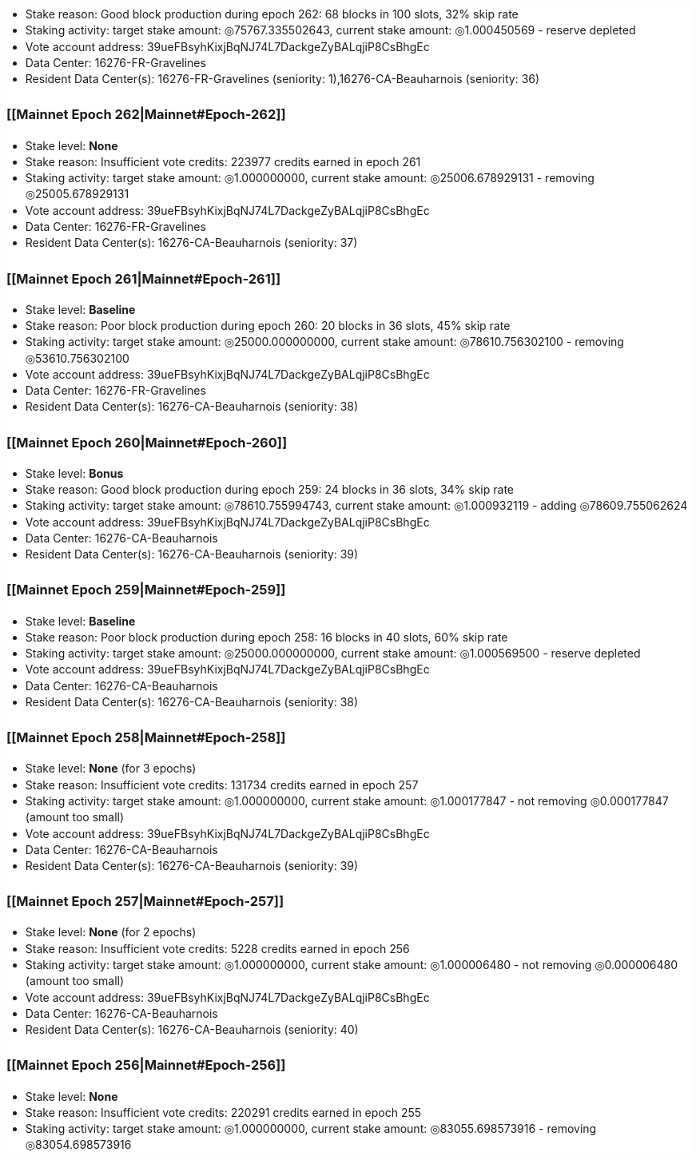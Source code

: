 * Stake reason: Good block production during epoch 262: 68 blocks in 100 slots, 32% skip rate
* Staking activity: target stake amount: ◎75767.335502643, current stake amount: ◎1.000450569 - reserve depleted
* Vote account address: 39ueFBsyhKixjBqNJ74L7DackgeZyBALqjiP8CsBhgEc
* Data Center: 16276-FR-Gravelines
* Resident Data Center(s): 16276-FR-Gravelines (seniority: 1),16276-CA-Beauharnois (seniority: 36)
### [[Mainnet Epoch 262|Mainnet#Epoch-262]]
* Stake level: **None**
* Stake reason: Insufficient vote credits: 223977 credits earned in epoch 261
* Staking activity: target stake amount: ◎1.000000000, current stake amount: ◎25006.678929131 - removing ◎25005.678929131
* Vote account address: 39ueFBsyhKixjBqNJ74L7DackgeZyBALqjiP8CsBhgEc
* Data Center: 16276-FR-Gravelines
* Resident Data Center(s): 16276-CA-Beauharnois (seniority: 37)
### [[Mainnet Epoch 261|Mainnet#Epoch-261]]
* Stake level: **Baseline**
* Stake reason: Poor block production during epoch 260: 20 blocks in 36 slots, 45% skip rate
* Staking activity: target stake amount: ◎25000.000000000, current stake amount: ◎78610.756302100 - removing ◎53610.756302100
* Vote account address: 39ueFBsyhKixjBqNJ74L7DackgeZyBALqjiP8CsBhgEc
* Data Center: 16276-FR-Gravelines
* Resident Data Center(s): 16276-CA-Beauharnois (seniority: 38)
### [[Mainnet Epoch 260|Mainnet#Epoch-260]]
* Stake level: **Bonus**
* Stake reason: Good block production during epoch 259: 24 blocks in 36 slots, 34% skip rate
* Staking activity: target stake amount: ◎78610.755994743, current stake amount: ◎1.000932119 - adding ◎78609.755062624
* Vote account address: 39ueFBsyhKixjBqNJ74L7DackgeZyBALqjiP8CsBhgEc
* Data Center: 16276-CA-Beauharnois
* Resident Data Center(s): 16276-CA-Beauharnois (seniority: 39)
### [[Mainnet Epoch 259|Mainnet#Epoch-259]]
* Stake level: **Baseline**
* Stake reason: Poor block production during epoch 258: 16 blocks in 40 slots, 60% skip rate
* Staking activity: target stake amount: ◎25000.000000000, current stake amount: ◎1.000569500 - reserve depleted
* Vote account address: 39ueFBsyhKixjBqNJ74L7DackgeZyBALqjiP8CsBhgEc
* Data Center: 16276-CA-Beauharnois
* Resident Data Center(s): 16276-CA-Beauharnois (seniority: 38)
### [[Mainnet Epoch 258|Mainnet#Epoch-258]]
* Stake level: **None** (for 3 epochs)
* Stake reason: Insufficient vote credits: 131734 credits earned in epoch 257
* Staking activity: target stake amount: ◎1.000000000, current stake amount: ◎1.000177847 - not removing ◎0.000177847 (amount too small)
* Vote account address: 39ueFBsyhKixjBqNJ74L7DackgeZyBALqjiP8CsBhgEc
* Data Center: 16276-CA-Beauharnois
* Resident Data Center(s): 16276-CA-Beauharnois (seniority: 39)
### [[Mainnet Epoch 257|Mainnet#Epoch-257]]
* Stake level: **None** (for 2 epochs)
* Stake reason: Insufficient vote credits: 5228 credits earned in epoch 256
* Staking activity: target stake amount: ◎1.000000000, current stake amount: ◎1.000006480 - not removing ◎0.000006480 (amount too small)
* Vote account address: 39ueFBsyhKixjBqNJ74L7DackgeZyBALqjiP8CsBhgEc
* Data Center: 16276-CA-Beauharnois
* Resident Data Center(s): 16276-CA-Beauharnois (seniority: 40)
### [[Mainnet Epoch 256|Mainnet#Epoch-256]]
* Stake level: **None**
* Stake reason: Insufficient vote credits: 220291 credits earned in epoch 255
* Staking activity: target stake amount: ◎1.000000000, current stake amount: ◎83055.698573916 - removing ◎83054.698573916